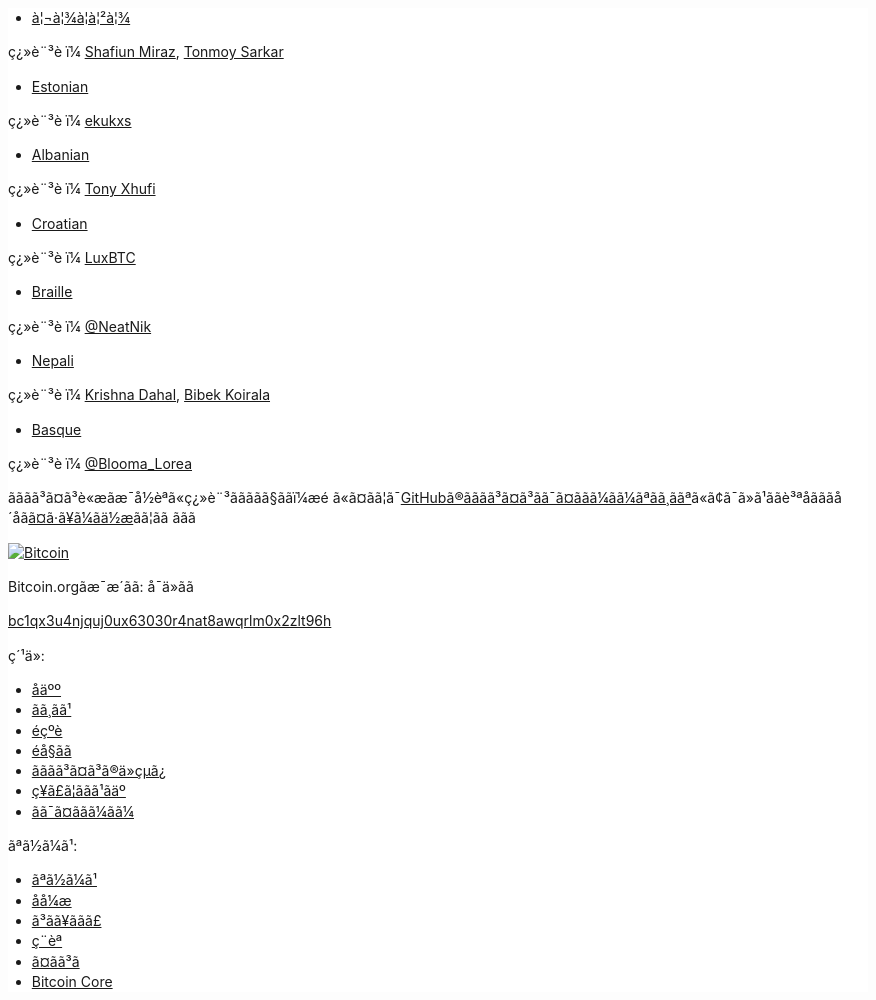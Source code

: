   * [à¦¬à¦¾à¦à¦²à¦¾](/files/bitcoin-paper/bitcoin_bn.pdf)

ç¿»è¨³è ï¼ [Shafiun Miraz](https://twitter.com/shafiunmiraz0), [Tonmoy
Sarkar](https://github.com/tonmoy10ms)

  * [Estonian](/files/bitcoin-paper/bitcoin_et.pdf)

ç¿»è¨³è ï¼ [ekukxs](https://github.com/ekukxs)

  * [Albanian](/files/bitcoin-paper/bitcoin_al.pdf)

ç¿»è¨³è ï¼ [Tony Xhufi](https://twitter.com/TonyXhufi)

  * [Croatian](/files/bitcoin-paper/bitcoin_hr.pdf)

ç¿»è¨³è ï¼ [LuxBTC](https://twitter.com/LuxBTC)

  * [Braille](/files/bitcoin-paper/bitcoin-braille.pdf)

ç¿»è¨³è ï¼ [@NeatNik](https://github.com/neatnik/braille-bitcoin-whitepaper)

  * [Nepali](/files/bitcoin-paper/bitcoin_np.pdf)

ç¿»è¨³è ï¼ [Krishna Dahal](https://twitter.com/iamkrishnadahal), [Bibek
Koirala](https://twitter.com/bibekblockchain)

  * [Basque](/files/bitcoin-paper/bitcoin_basque.pdf)

ç¿»è¨³è ï¼ [@Blooma_Lorea](https://twitter.com/Blooma_Lorea)

ãããã³ã¤ã³è«æãæ¯å½èªã«ç¿»è¨³ããããã§ããï¼æé
ã«ã¤ãã¦ã¯[GitHubã®ãããã³ã¤ã³ãã¯ã¤ããã¼ãã¼ãªãã¸ããª](https://github.com/wbnns/bitcoinwhitepaper)ã«ã¢ã¯ã»ã¹ããè³ªåãããå
´åã[ã¤ã·ã¥ã¼ãä½æ](https://github.com/wbnns/bitcoinwhitepaper/issues/new)ãã¦ãã
ããã

[ ![Bitcoin](/img/icons/logo-footer.svg?1716491272) ](/ja/)

Bitcoin.orgãæ¯æ´ãã: å¯ä»ãã

[bc1qx3u4njquj0ux63030r4nat8awqrlm0x2zlt96h](bitcoin:bc1qx3u4njquj0ux63030r4nat8awqrlm0x2zlt96h)

ç´¹ä»:

  * [åäºº](/ja/bitcoin-for-individuals)
  * [ãã¸ãã¹](/ja/bitcoin-for-businesses)
  * [éçºè ](https://developer.bitcoin.org/)
  * [éå§ãã](/ja/getting-started)
  * [ãããã³ã¤ã³ã®ä»çµã¿](/ja/how-it-works)
  * [ç¥ã£ã¦ããã¹ãäº](/ja/you-need-to-know)
  * [ãã¯ã¤ããã¼ãã¼](/ja/bitcoin-paper)

ãªã½ã¼ã¹:

  * [ãªã½ã¼ã¹](/ja/resources)
  * [åå¼æ](/ja/exchanges)
  * [ã³ãã¥ããã£](/ja/community)
  * [ç¨èª ](/ja/vocabulary)
  * [ã¤ãã³ã](/ja/events)
  * [Bitcoin Core](/ja/download)
